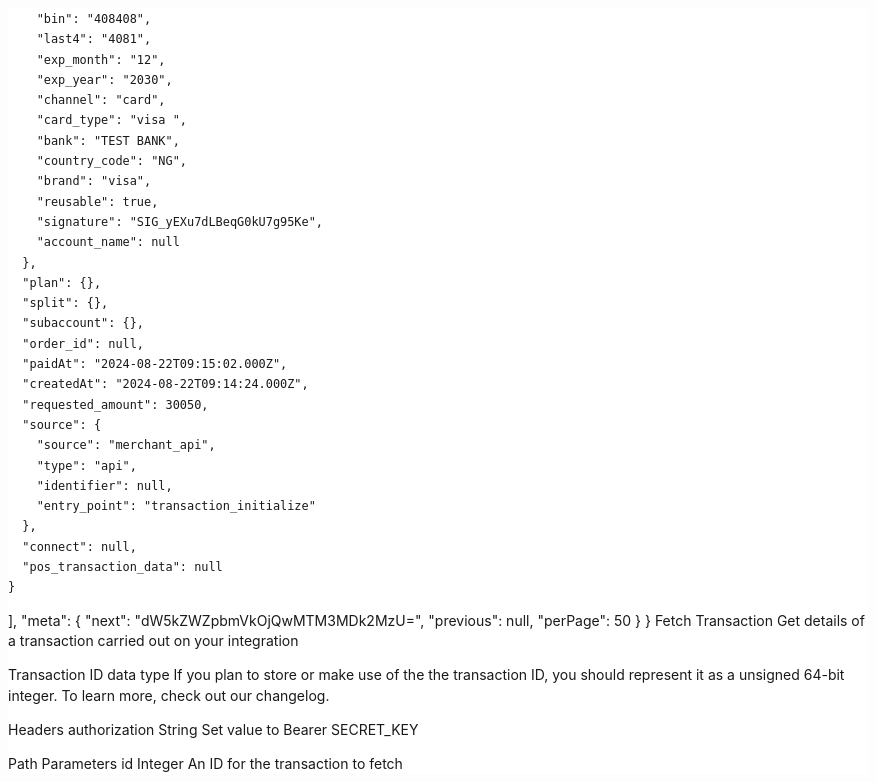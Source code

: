         "bin": "408408",
        "last4": "4081",
        "exp_month": "12",
        "exp_year": "2030",
        "channel": "card",
        "card_type": "visa ",
        "bank": "TEST BANK",
        "country_code": "NG",
        "brand": "visa",
        "reusable": true,
        "signature": "SIG_yEXu7dLBeqG0kU7g95Ke",
        "account_name": null
      },
      "plan": {},
      "split": {},
      "subaccount": {},
      "order_id": null,
      "paidAt": "2024-08-22T09:15:02.000Z",
      "createdAt": "2024-08-22T09:14:24.000Z",
      "requested_amount": 30050,
      "source": {
        "source": "merchant_api",
        "type": "api",
        "identifier": null,
        "entry_point": "transaction_initialize"
      },
      "connect": null,
      "pos_transaction_data": null
    }
  ],
  "meta": {
    "next": "dW5kZWZpbmVkOjQwMTM3MDk2MzU=",
    "previous": null,
    "perPage": 50
  }
}
Fetch Transaction
Get details of a transaction carried out on your integration

Transaction ID data type
If you plan to store or make use of the the transaction ID, you should represent it as a unsigned 64-bit integer. To learn more, check out our changelog.

Headers
authorization
String
Set value to Bearer SECRET_KEY

Path Parameters
id
Integer
An ID for the transaction to fetch

